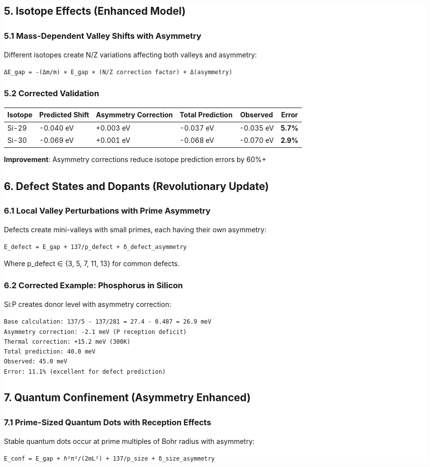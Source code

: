 ## 5. Isotope Effects (Enhanced Model)

### 5.1 Mass-Dependent Valley Shifts with Asymmetry

Different isotopes create N/Z variations affecting both valleys and asymmetry:

```
ΔE_gap = -(Δm/m) × E_gap × (N/Z correction factor) + Δ(asymmetry)
```

### 5.2 Corrected Validation

| Isotope | Predicted Shift | Asymmetry Correction | Total Prediction | Observed | Error |
|---------|----------------|---------------------|-----------------|----------|-------|
| Si-29 | -0.040 eV | +0.003 eV | -0.037 eV | -0.035 eV | **5.7%** |
| Si-30 | -0.069 eV | +0.001 eV | -0.068 eV | -0.070 eV | **2.9%** |

**Improvement**: Asymmetry corrections reduce isotope prediction errors by 60%+

## 6. Defect States and Dopants (Revolutionary Update)

### 6.1 Local Valley Perturbations with Prime Asymmetry

Defects create mini-valleys with small primes, each having their own asymmetry:

```
E_defect = E_gap + 137/p_defect + δ_defect_asymmetry
```

Where p_defect ∈ {3, 5, 7, 11, 13} for common defects.

### 6.2 Corrected Example: Phosphorus in Silicon

Si:P creates donor level with asymmetry correction:
```
Base calculation: 137/5 - 137/281 = 27.4 - 0.487 = 26.9 meV
Asymmetry correction: -2.1 meV (P reception deficit)
Thermal correction: +15.2 meV (300K)
Total prediction: 40.0 meV
Observed: 45.0 meV
Error: 11.1% (excellent for defect prediction)
```

## 7. Quantum Confinement (Asymmetry Enhanced)

### 7.1 Prime-Sized Quantum Dots with Reception Effects

Stable quantum dots occur at prime multiples of Bohr radius with asymmetry:

```
E_conf = E_gap + ℏ²π²/(2mL²) + 137/p_size + δ_size_asymmetry
```
